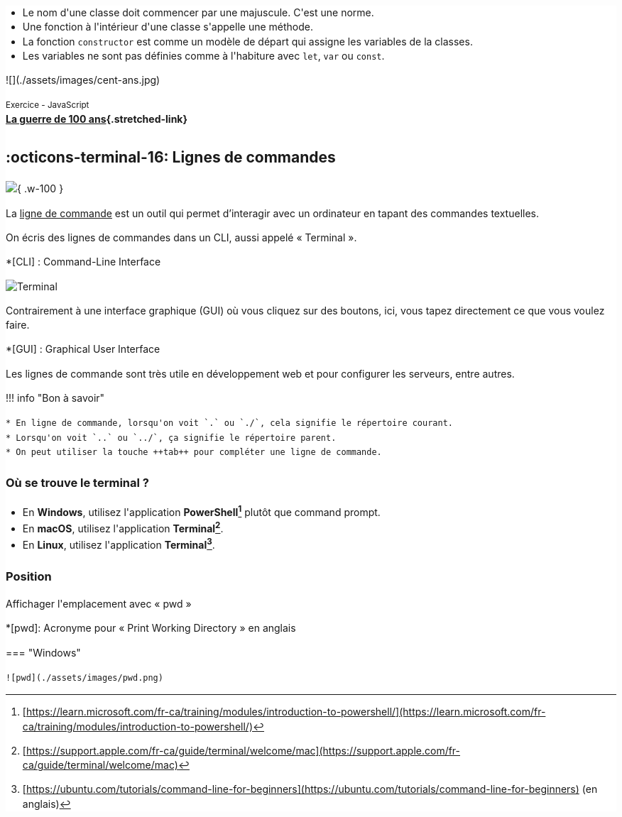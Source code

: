 * Le nom d'une classe doit commencer par une majuscule. C'est une norme.
* Une fonction à l'intérieur d'une classe s'appelle une méthode.
* La fonction `constructor` est comme un modèle de départ qui assigne les variables de la classes.
* Les variables ne sont pas définies comme à l'habiture avec `let`, `var` ou `const`.

<div class="grid grid-1-2" markdown>
  ![](./assets/images/cent-ans.jpg)

  <small>Exercice - JavaScript</small><br>
  **[La guerre de 100 ans](./exercices/js-100ans.md){.stretched-link}**
</div>

## :octicons-terminal-16: Lignes de commandes

![](./assets/images/command.webp){ .w-100 }

La [ligne de commande](https://fr.wikipedia.org/wiki/Commandes_Unix) est un outil qui permet d’interagir avec un ordinateur en tapant des commandes textuelles.

On écris des lignes de commandes dans un CLI, aussi appelé « Terminal ».

*[CLI] : Command-Line Interface

![Terminal](./assets/images/terminal.png)

Contrairement à une interface graphique (GUI) où vous cliquez sur des boutons, ici, vous tapez directement ce que vous voulez faire.

*[GUI] : Graphical User Interface

Les lignes de commande sont très utile en développement web et pour configurer les serveurs, entre autres.

!!! info "Bon à savoir"

    * En ligne de commande, lorsqu'on voit `.` ou `./`, cela signifie le répertoire courant.
    * Lorsqu'on voit `..` ou `../`, ça signifie le répertoire parent.
    * On peut utiliser la touche ++tab++ pour compléter une ligne de commande.

### Où se trouve le terminal ?

* En **Windows**, utilisez l'application **PowerShell[^powershell]** plutôt que command prompt.
* En **macOS**, utilisez l'application **Terminal[^terminal_osx]**.
* En **Linux**, utilisez l'application **Terminal[^terminal_unix]**.

[^powershell]: [https://learn.microsoft.com/fr-ca/training/modules/introduction-to-powershell/](https://learn.microsoft.com/fr-ca/training/modules/introduction-to-powershell/)
[^terminal_osx]: [https://support.apple.com/fr-ca/guide/terminal/welcome/mac](https://support.apple.com/fr-ca/guide/terminal/welcome/mac)
[^terminal_unix]: [https://ubuntu.com/tutorials/command-line-for-beginners](https://ubuntu.com/tutorials/command-line-for-beginners) (en anglais)

### Position

Affichager l'emplacement avec « pwd »

*[pwd]: Acronyme pour « Print Working Directory » en anglais

=== "Windows"

    ![pwd](./assets/images/pwd.png)
